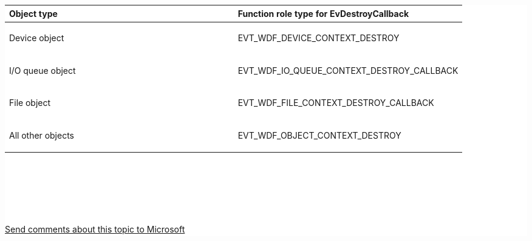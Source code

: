 
<table>
<colgroup>
<col width="50%" />
<col width="50%" />
</colgroup>
<thead>
<tr class="header">
<th align="left">Object type</th>
<th align="left">Function role type for EvDestroyCallback</th>
</tr>
</thead>
<tbody>
<tr class="odd">
<td align="left"><p>Device object</p></td>
<td align="left"><p>EVT_WDF_DEVICE_CONTEXT_DESTROY</p></td>
</tr>
<tr class="even">
<td align="left"><p>I/O queue object</p></td>
<td align="left"><p>EVT_WDF_IO_QUEUE_CONTEXT_DESTROY_CALLBACK</p></td>
</tr>
<tr class="odd">
<td align="left"><p>File object</p></td>
<td align="left"><p>EVT_WDF_FILE_CONTEXT_DESTROY_CALLBACK</p></td>
</tr>
<tr class="even">
<td align="left"><p>All other objects</p></td>
<td align="left"><p>EVT_WDF_OBJECT_CONTEXT_DESTROY</p></td>
</tr>
</tbody>
</table>

 

 

 

[Send comments about this topic to Microsoft](mailto:wsddocfb@microsoft.com?subject=Documentation%20feedback%20[devtest\devtest]:%20Static%20Driver%20Verifier%20KMDF%20Function%20Declarations%20%20RELEASE:%20%2811/17/2016%29&body=%0A%0APRIVACY%20STATEMENT%0A%0AWe%20use%20your%20feedback%20to%20improve%20the%20documentation.%20We%20don't%20use%20your%20email%20address%20for%20any%20other%20purpose,%20and%20we'll%20remove%20your%20email%20address%20from%20our%20system%20after%20the%20issue%20that%20you're%20reporting%20is%20fixed.%20While%20we're%20working%20to%20fix%20this%20issue,%20we%20might%20send%20you%20an%20email%20message%20to%20ask%20for%20more%20info.%20Later,%20we%20might%20also%20send%20you%20an%20email%20message%20to%20let%20you%20know%20that%20we've%20addressed%20your%20feedback.%0A%0AFor%20more%20info%20about%20Microsoft's%20privacy%20policy,%20see%20http://privacy.microsoft.com/default.aspx. "Send comments about this topic to Microsoft")




